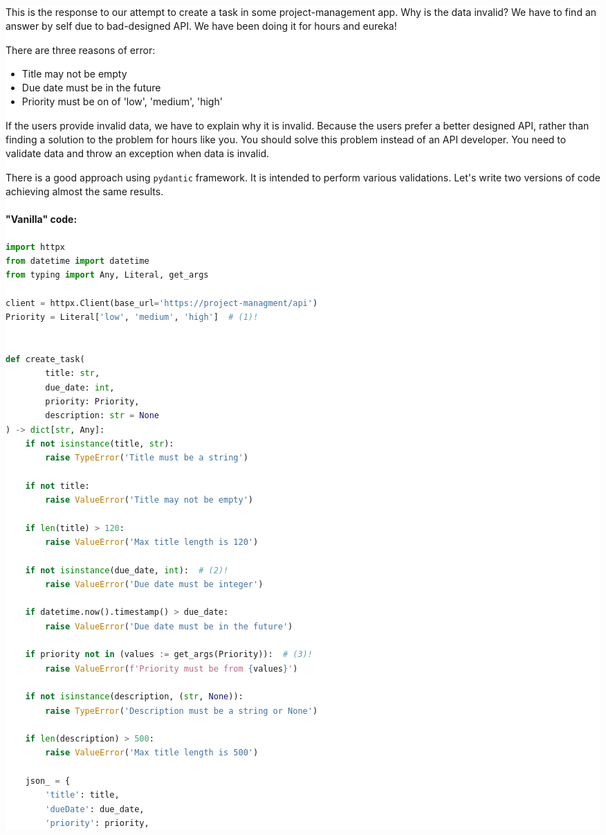 This is the response to our attempt to create a task in some project-management app.
Why is the data invalid?
We have to find an answer by self due to bad-designed API.
We have been doing it for hours and eureka!

There are three reasons of error:

* Title may not be empty
* Due date must be in the future
* Priority must be on of 'low', 'medium', 'high'

If the users provide invalid data, we have to explain why it is invalid.
Because the users prefer a better designed API, rather than finding a solution to the problem for hours like you.
You should solve this problem instead of an API developer.
You need to validate data and throw an exception when data is invalid.

There is a good approach using `pydantic` framework.
It is intended to perform various validations.
Let's write two versions of code achieving almost the same results.

#### "Vanilla" code:

```python
import httpx
from datetime import datetime
from typing import Any, Literal, get_args

client = httpx.Client(base_url='https://project-managment/api')
Priority = Literal['low', 'medium', 'high']  # (1)!


def create_task(
        title: str,
        due_date: int,
        priority: Priority,
        description: str = None
) -> dict[str, Any]:
    if not isinstance(title, str):
        raise TypeError('Title must be a string')

    if not title:
        raise ValueError('Title may not be empty')

    if len(title) > 120:
        raise ValueError('Max title length is 120')

    if not isinstance(due_date, int):  # (2)!
        raise ValueError('Due date must be integer')

    if datetime.now().timestamp() > due_date:
        raise ValueError('Due date must be in the future')

    if priority not in (values := get_args(Priority)):  # (3)!
        raise ValueError(f'Priority must be from {values}')

    if not isinstance(description, (str, None)):
        raise TypeError('Description must be a string or None')

    if len(description) > 500:
        raise ValueError('Max title length is 500')

    json_ = {
        'title': title,
        'dueDate': due_date,
        'priority': priority,
```